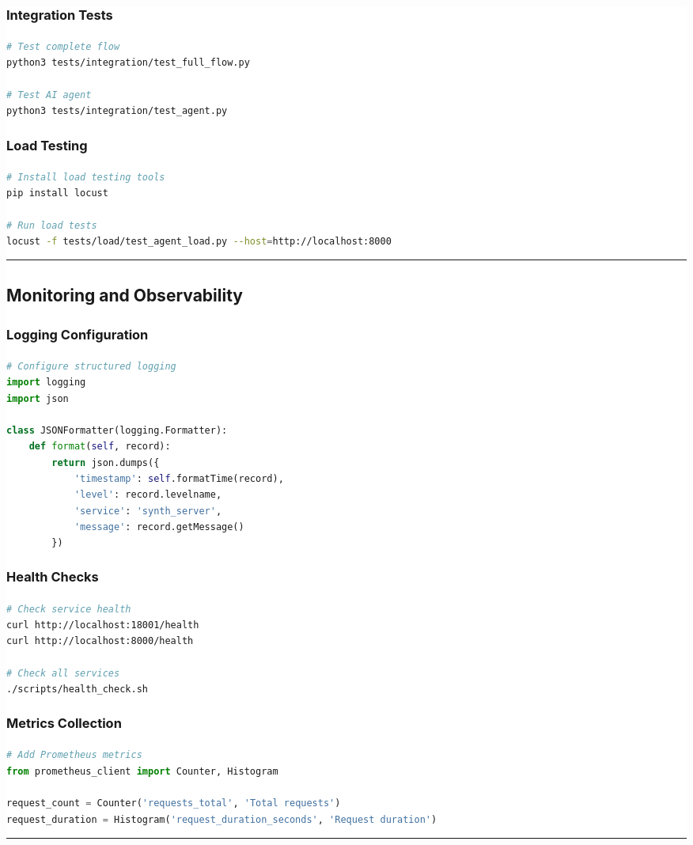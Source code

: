 ### Integration Tests
```bash
# Test complete flow
python3 tests/integration/test_full_flow.py

# Test AI agent
python3 tests/integration/test_agent.py
```

### Load Testing
  ```bash
# Install load testing tools
pip install locust

# Run load tests
locust -f tests/load/test_agent_load.py --host=http://localhost:8000
```

---

## Monitoring and Observability

### Logging Configuration
```python
# Configure structured logging
import logging
import json

class JSONFormatter(logging.Formatter):
    def format(self, record):
        return json.dumps({
            'timestamp': self.formatTime(record),
            'level': record.levelname,
            'service': 'synth_server',
            'message': record.getMessage()
        })
```

### Health Checks
```bash
# Check service health
curl http://localhost:18001/health
curl http://localhost:8000/health

# Check all services
./scripts/health_check.sh
```

### Metrics Collection
```python
# Add Prometheus metrics
from prometheus_client import Counter, Histogram

request_count = Counter('requests_total', 'Total requests')
request_duration = Histogram('request_duration_seconds', 'Request duration')
```

---